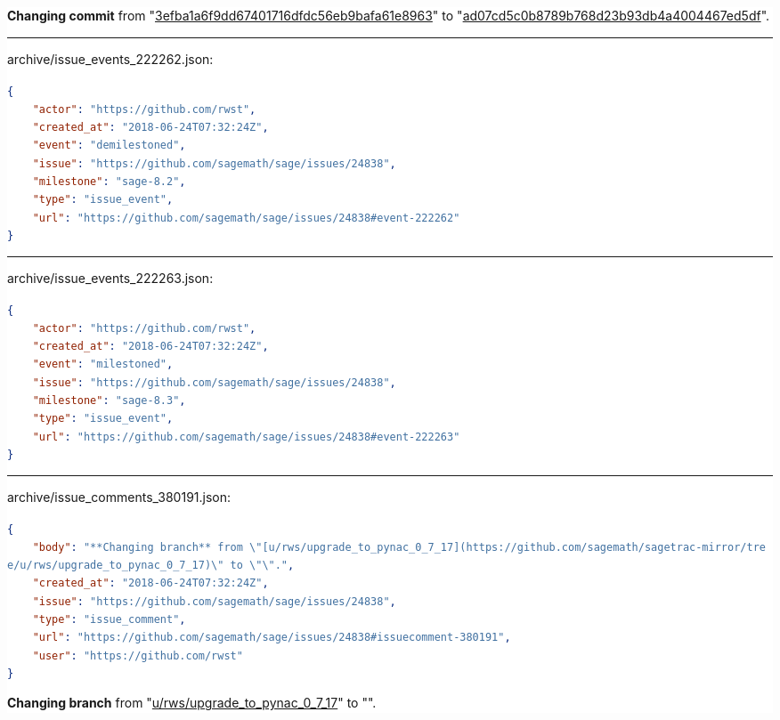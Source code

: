 **Changing commit** from "[3efba1a6f9dd67401716dfdc56eb9bafa61e8963](https://github.com/sagemath/sagetrac-mirror/commit/3efba1a6f9dd67401716dfdc56eb9bafa61e8963)" to "[ad07cd5c0b8789b768d23b93db4a4004467ed5df](https://github.com/sagemath/sagetrac-mirror/commit/ad07cd5c0b8789b768d23b93db4a4004467ed5df)".



---

archive/issue_events_222262.json:
```json
{
    "actor": "https://github.com/rwst",
    "created_at": "2018-06-24T07:32:24Z",
    "event": "demilestoned",
    "issue": "https://github.com/sagemath/sage/issues/24838",
    "milestone": "sage-8.2",
    "type": "issue_event",
    "url": "https://github.com/sagemath/sage/issues/24838#event-222262"
}
```



---

archive/issue_events_222263.json:
```json
{
    "actor": "https://github.com/rwst",
    "created_at": "2018-06-24T07:32:24Z",
    "event": "milestoned",
    "issue": "https://github.com/sagemath/sage/issues/24838",
    "milestone": "sage-8.3",
    "type": "issue_event",
    "url": "https://github.com/sagemath/sage/issues/24838#event-222263"
}
```



---

archive/issue_comments_380191.json:
```json
{
    "body": "**Changing branch** from \"[u/rws/upgrade_to_pynac_0_7_17](https://github.com/sagemath/sagetrac-mirror/tree/u/rws/upgrade_to_pynac_0_7_17)\" to \"\".",
    "created_at": "2018-06-24T07:32:24Z",
    "issue": "https://github.com/sagemath/sage/issues/24838",
    "type": "issue_comment",
    "url": "https://github.com/sagemath/sage/issues/24838#issuecomment-380191",
    "user": "https://github.com/rwst"
}
```

**Changing branch** from "[u/rws/upgrade_to_pynac_0_7_17](https://github.com/sagemath/sagetrac-mirror/tree/u/rws/upgrade_to_pynac_0_7_17)" to "".
